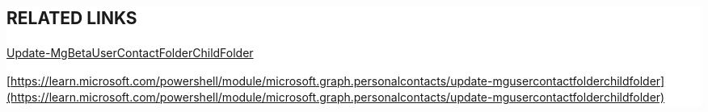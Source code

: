 ## RELATED LINKS
[Update-MgBetaUserContactFolderChildFolder](/powershell/module/Microsoft.Graph.Beta.PersonalContacts/Update-MgBetaUserContactFolderChildFolder?view=graph-powershell-beta)

[https://learn.microsoft.com/powershell/module/microsoft.graph.personalcontacts/update-mgusercontactfolderchildfolder](https://learn.microsoft.com/powershell/module/microsoft.graph.personalcontacts/update-mgusercontactfolderchildfolder)


